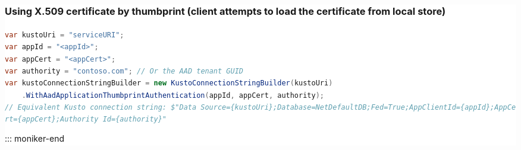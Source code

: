 ### Using X.509 certificate by thumbprint (client attempts to load the certificate from local store)

```csharp
var kustoUri = "serviceURI";
var appId = "<appId>";
var appCert = "<appCert>";
var authority = "contoso.com"; // Or the AAD tenant GUID
var kustoConnectionStringBuilder = new KustoConnectionStringBuilder(kustoUri)
    .WithAadApplicationThumbprintAuthentication(appId, appCert, authority);
// Equivalent Kusto connection string: $"Data Source={kustoUri};Database=NetDefaultDB;Fed=True;AppClientId={appId};AppCert={appCert};Authority Id={authority}"
```

::: moniker-end
